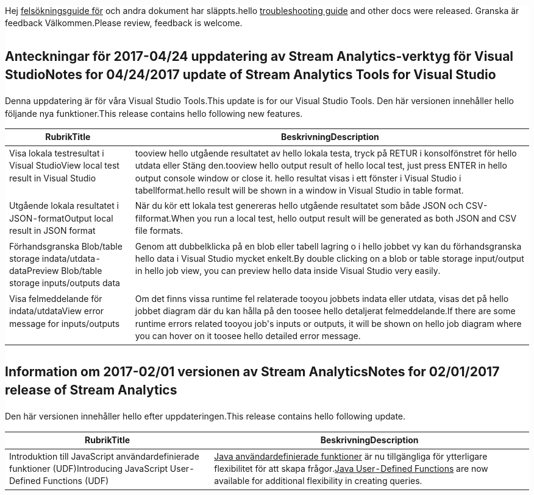<span data-ttu-id="4851f-118">Hej [felsökningsguide för](stream-analytics-troubleshooting-guide.md) och andra dokument har släppts.</span><span class="sxs-lookup"><span data-stu-id="4851f-118">hello [troubleshooting guide](stream-analytics-troubleshooting-guide.md) and other docs were released.</span></span> <span data-ttu-id="4851f-119">Granska är feedback Välkommen.</span><span class="sxs-lookup"><span data-stu-id="4851f-119">Please review, feedback is welcome.</span></span>

## <a name="notes-for-04242017-update-of-stream-analytics-tools-for-visual-studio"></a><span data-ttu-id="4851f-120">Anteckningar för 2017-04/24 uppdatering av Stream Analytics-verktyg för Visual Studio</span><span class="sxs-lookup"><span data-stu-id="4851f-120">Notes for 04/24/2017 update of Stream Analytics Tools for Visual Studio</span></span>
<span data-ttu-id="4851f-121">Denna uppdatering är för våra Visual Studio Tools.</span><span class="sxs-lookup"><span data-stu-id="4851f-121">This update is for our Visual Studio Tools.</span></span> <span data-ttu-id="4851f-122">Den här versionen innehåller hello följande nya funktioner.</span><span class="sxs-lookup"><span data-stu-id="4851f-122">This release contains hello following new features.</span></span>

| <span data-ttu-id="4851f-123">Rubrik</span><span class="sxs-lookup"><span data-stu-id="4851f-123">Title</span></span> | <span data-ttu-id="4851f-124">Beskrivning</span><span class="sxs-lookup"><span data-stu-id="4851f-124">Description</span></span> |
| --- | --- |
| <span data-ttu-id="4851f-125">Visa lokala testresultat i Visual Studio</span><span class="sxs-lookup"><span data-stu-id="4851f-125">View local test result in Visual Studio</span></span> | <span data-ttu-id="4851f-126">tooview hello utgående resultatet av hello lokala testa, tryck på RETUR i konsolfönstret för hello utdata eller Stäng den.</span><span class="sxs-lookup"><span data-stu-id="4851f-126">tooview hello output result of hello local test, just press ENTER in hello output console window or close it.</span></span> <span data-ttu-id="4851f-127">hello resultat visas i ett fönster i Visual Studio i tabellformat.</span><span class="sxs-lookup"><span data-stu-id="4851f-127">hello result will be shown in a window in Visual Studio in table format.</span></span> |
| <span data-ttu-id="4851f-128">Utgående lokala resultatet i JSON-format</span><span class="sxs-lookup"><span data-stu-id="4851f-128">Output local result in JSON format</span></span> | <span data-ttu-id="4851f-129">När du kör ett lokala test genereras hello utgående resultatet som både JSON och CSV-filformat.</span><span class="sxs-lookup"><span data-stu-id="4851f-129">When you run a local test, hello output result will be generated as both JSON and CSV file formats.</span></span> |
| <span data-ttu-id="4851f-130">Förhandsgranska Blob/table storage indata/utdata-data</span><span class="sxs-lookup"><span data-stu-id="4851f-130">Preview Blob/table storage inputs/outputs data</span></span> | <span data-ttu-id="4851f-131">Genom att dubbelklicka på en blob eller tabell lagring o i hello jobbet vy kan du förhandsgranska hello data i Visual Studio mycket enkelt.</span><span class="sxs-lookup"><span data-stu-id="4851f-131">By double clicking on a blob or table storage input/output in hello job view, you can preview hello data inside Visual Studio very easily.</span></span> |
| <span data-ttu-id="4851f-132">Visa felmeddelande för indata/utdata</span><span class="sxs-lookup"><span data-stu-id="4851f-132">View error message for inputs/outputs</span></span> | <span data-ttu-id="4851f-133">Om det finns vissa runtime fel relaterade tooyou jobbets indata eller utdata, visas det på hello jobbet diagram där du kan hålla på den toosee hello detaljerat felmeddelande.</span><span class="sxs-lookup"><span data-stu-id="4851f-133">If there are some runtime errors related tooyou job's inputs or outputs, it will be shown on hello job diagram where you can hover on it toosee hello detailed error message.</span></span>|


## <a name="notes-for-02012017-release-of-stream-analytics"></a><span data-ttu-id="4851f-134">Information om 2017-02/01 versionen av Stream Analytics</span><span class="sxs-lookup"><span data-stu-id="4851f-134">Notes for 02/01/2017 release of Stream Analytics</span></span>
<span data-ttu-id="4851f-135">Den här versionen innehåller hello efter uppdateringen.</span><span class="sxs-lookup"><span data-stu-id="4851f-135">This release contains hello following update.</span></span>

| <span data-ttu-id="4851f-136">Rubrik</span><span class="sxs-lookup"><span data-stu-id="4851f-136">Title</span></span> | <span data-ttu-id="4851f-137">Beskrivning</span><span class="sxs-lookup"><span data-stu-id="4851f-137">Description</span></span> |
| --- | --- |
| <span data-ttu-id="4851f-138">Introduktion till JavaScript användardefinierade funktioner (UDF)</span><span class="sxs-lookup"><span data-stu-id="4851f-138">Introducing JavaScript User-Defined Functions (UDF)</span></span> |<span data-ttu-id="4851f-139">[Java användardefinierade funktioner](stream-analytics-javascript-user-defined-functions.md) är nu tillgängliga för ytterligare flexibilitet för att skapa frågor.</span><span class="sxs-lookup"><span data-stu-id="4851f-139">[Java User-Defined Functions](stream-analytics-javascript-user-defined-functions.md) are now available for additional flexibility in creating queries.</span></span> |